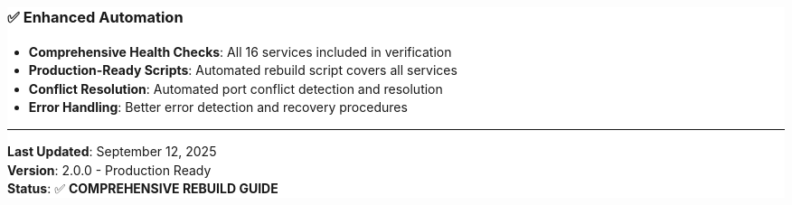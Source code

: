 ### **✅ Enhanced Automation**

- **Comprehensive Health Checks**: All 16 services included in verification
- **Production-Ready Scripts**: Automated rebuild script covers all services
- **Conflict Resolution**: Automated port conflict detection and resolution
- **Error Handling**: Better error detection and recovery procedures

---

**Last Updated**: September 12, 2025  
**Version**: 2.0.0 - Production Ready  
**Status**: ✅ **COMPREHENSIVE REBUILD GUIDE**
